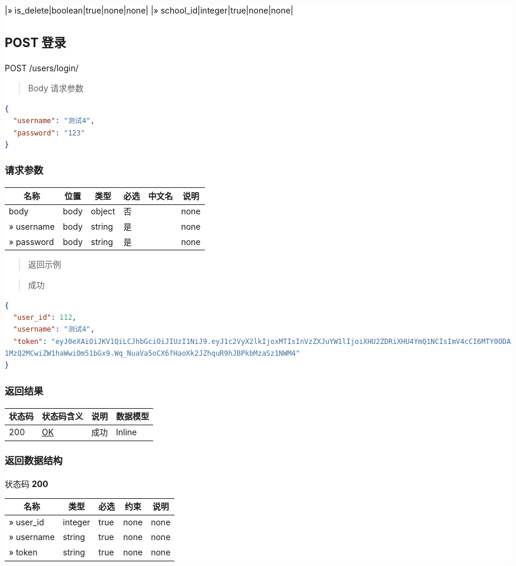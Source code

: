 |» is_delete|boolean|true|none|none|
|» school_id|integer|true|none|none|

## POST 登录

POST /users/login/

> Body 请求参数

```json
{
  "username": "测试4",
  "password": "123"
}
```

### 请求参数

|名称|位置|类型|必选|中文名|说明|
|---|---|---|---|---|---|
|body|body|object| 否 ||none|
|» username|body|string| 是 ||none|
|» password|body|string| 是 ||none|

> 返回示例

> 成功

```json
{
  "user_id": 112,
  "username": "测试4",
  "token": "eyJ0eXAiOiJKV1QiLCJhbGciOiJIUzI1NiJ9.eyJ1c2VyX2lkIjoxMTIsInVzZXJuYW1lIjoiXHU2ZDRiXHU4YmQ1NCIsImV4cCI6MTY0ODA1MzQ2MCwiZW1haWwiOm51bGx9.Wq_NuaVa5oCX6fHaoXk2JZhquR9hJBPkbMzaSz1NWM4"
}
```

### 返回结果

|状态码|状态码含义|说明|数据模型|
|---|---|---|---|
|200|[OK](https://tools.ietf.org/html/rfc7231#section-6.3.1)|成功|Inline|

### 返回数据结构

状态码 **200**

|名称|类型|必选|约束|说明|
|---|---|---|---|---|
|» user_id|integer|true|none|none|
|» username|string|true|none|none|
|» token|string|true|none|none|
